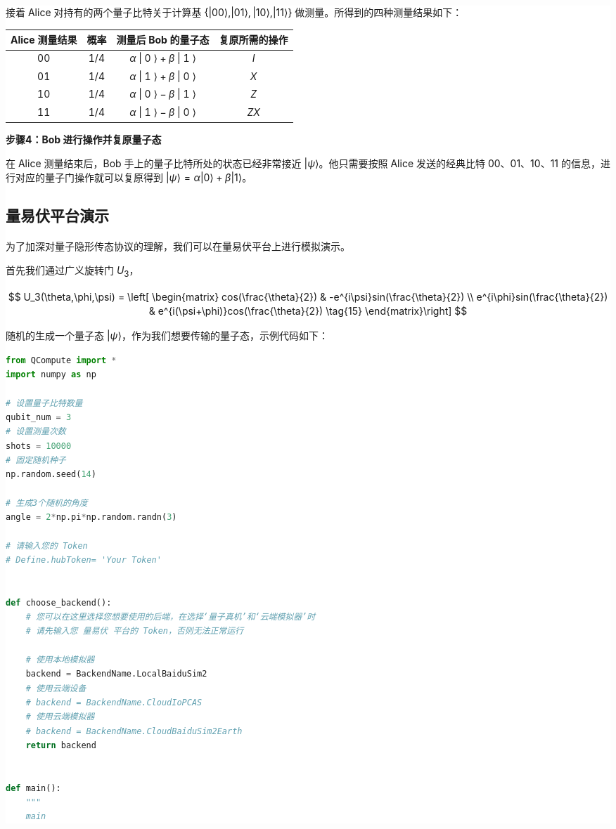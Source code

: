 接着 Alice 对持有的两个量子比特关于计算基 $\{|00\rangle,|01\rangle,|10\rangle,|11\rangle\}$ 做测量。所得到的四种测量结果如下：

| Alice 测量结果 | 概率 | 测量后 Bob 的量子态 | 复原所需的操作 |
| :-----:| :----: | :----: | :----: |
| 00 | 1/4 | $\alpha$  &#124; 0 $\rangle+\beta$ &#124; 1 $\rangle$ | $I$|
| 01 | 1/4 | $\alpha$  &#124; 1 $\rangle+\beta$ &#124; 0 $\rangle$ | $X$|
| 10 | 1/4 | $\alpha$  &#124; 0 $\rangle-\beta$ &#124; 1 $\rangle$ | $Z$|
| 11 | 1/4 | $\alpha$  &#124; 1 $\rangle-\beta$ &#124; 0 $\rangle$ | $ZX$|

**步骤4：Bob 进行操作并复原量子态**

在 Alice 测量结束后，Bob 手上的量子比特所处的状态已经非常接近 $|\psi\rangle$。他只需要按照 Alice 发送的经典比特 00、01、10、11 的信息，进行对应的量子门操作就可以复原得到 $|\psi\rangle = \alpha|0\rangle+\beta|1\rangle$。

## 量易伏平台演示

为了加深对量子隐形传态协议的理解，我们可以在量易伏平台上进行模拟演示。

首先我们通过广义旋转门 $U_3$，

$$
U_3(\theta,\phi,\psi) = \left[
\begin{matrix}
   cos(\frac{\theta}{2}) & -e^{i\psi}sin(\frac{\theta}{2}) \\
   e^{i\phi}sin(\frac{\theta}{2}) & e^{i(\psi+\phi)}cos(\frac{\theta}{2}) \tag{15}
\end{matrix}\right]
$$

随机的生成一个量子态 $|\psi\rangle$，作为我们想要传输的量子态，示例代码如下：

```python
from QCompute import *
import numpy as np

# 设置量子比特数量
qubit_num = 3        
# 设置测量次数     
shots = 10000       
# 固定随机种子     
np.random.seed(14)        

# 生成3个随机的角度
angle = 2*np.pi*np.random.randn(3)

# 请输入您的 Token
# Define.hubToken= 'Your Token'


def choose_backend():
    # 您可以在这里选择您想要使用的后端，在选择‘量子真机’和‘云端模拟器’时
    # 请先输入您 量易伏 平台的 Token，否则无法正常运行

    # 使用本地模拟器
    backend = BackendName.LocalBaiduSim2
    # 使用云端设备
    # backend = BackendName.CloudIoPCAS
    # 使用云端模拟器
    # backend = BackendName.CloudBaiduSim2Earth
    return backend


def main():
    """
    main
```